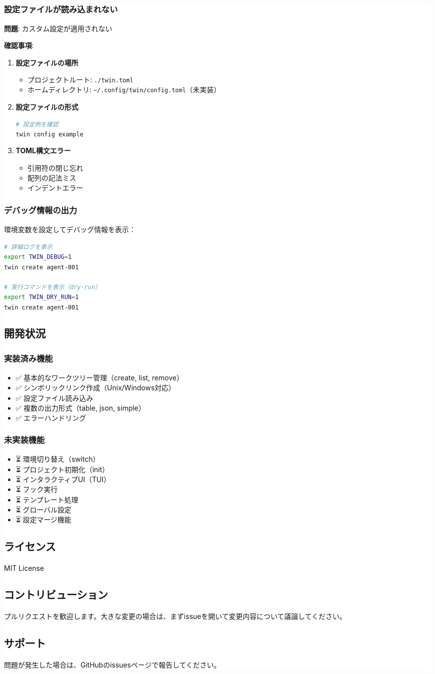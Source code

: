 ### 設定ファイルが読み込まれない

**問題**: カスタム設定が適用されない

**確認事項**:

1. **設定ファイルの場所**
   - プロジェクトルート: `./twin.toml`
   - ホームディレクトリ: `~/.config/twin/config.toml`（未実装）

2. **設定ファイルの形式**
   ```bash
   # 設定例を確認
   twin config example
   ```

3. **TOML構文エラー**
   - 引用符の閉じ忘れ
   - 配列の記法ミス
   - インデントエラー

### デバッグ情報の出力

環境変数を設定してデバッグ情報を表示：

```bash
# 詳細ログを表示
export TWIN_DEBUG=1
twin create agent-001

# 実行コマンドを表示（dry-run）
export TWIN_DRY_RUN=1
twin create agent-001
```

## 開発状況

### 実装済み機能

- ✅ 基本的なワークツリー管理（create, list, remove）
- ✅ シンボリックリンク作成（Unix/Windows対応）
- ✅ 設定ファイル読み込み
- ✅ 複数の出力形式（table, json, simple）
- ✅ エラーハンドリング

### 未実装機能

- ⏳ 環境切り替え（switch）
- ⏳ プロジェクト初期化（init）
- ⏳ インタラクティブUI（TUI）
- ⏳ フック実行
- ⏳ テンプレート処理
- ⏳ グローバル設定
- ⏳ 設定マージ機能

## ライセンス

MIT License

## コントリビューション

プルリクエストを歓迎します。大きな変更の場合は、まずissueを開いて変更内容について議論してください。

## サポート

問題が発生した場合は、GitHubのissuesページで報告してください。